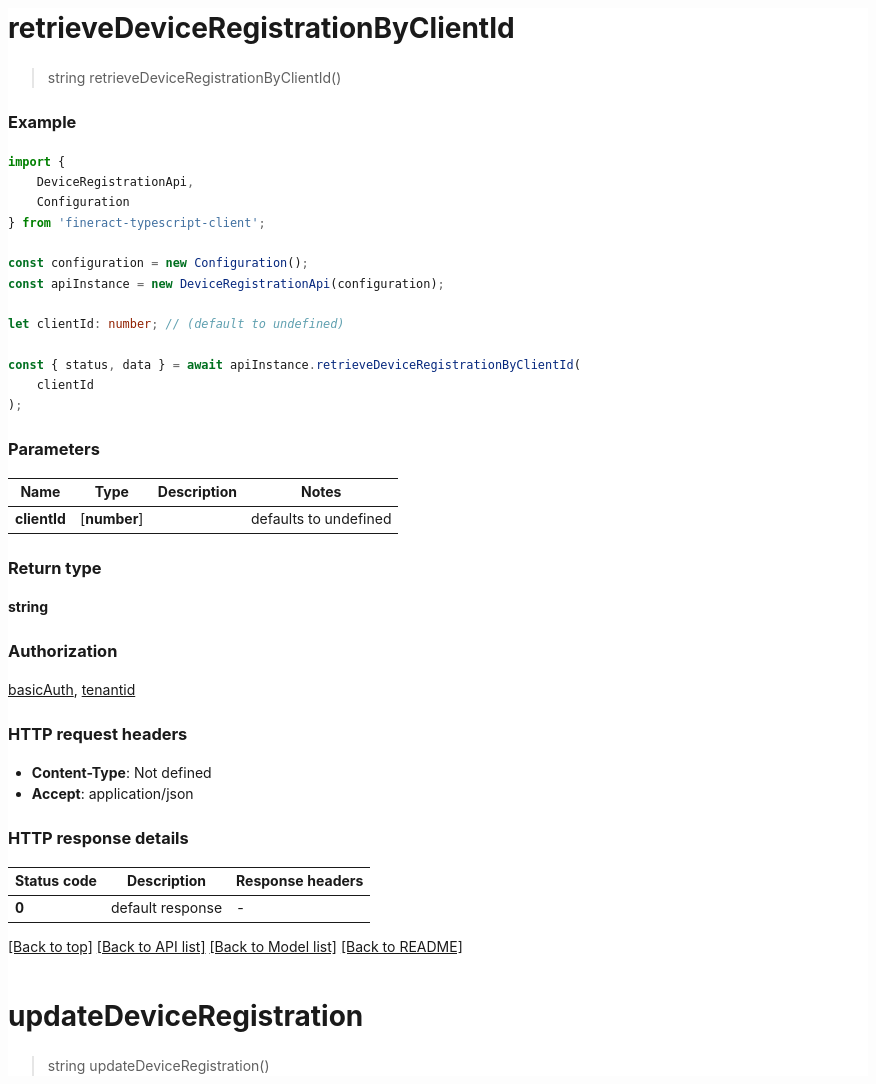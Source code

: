 # **retrieveDeviceRegistrationByClientId**
> string retrieveDeviceRegistrationByClientId()


### Example

```typescript
import {
    DeviceRegistrationApi,
    Configuration
} from 'fineract-typescript-client';

const configuration = new Configuration();
const apiInstance = new DeviceRegistrationApi(configuration);

let clientId: number; // (default to undefined)

const { status, data } = await apiInstance.retrieveDeviceRegistrationByClientId(
    clientId
);
```

### Parameters

|Name | Type | Description  | Notes|
|------------- | ------------- | ------------- | -------------|
| **clientId** | [**number**] |  | defaults to undefined|


### Return type

**string**

### Authorization

[basicAuth](../README.md#basicAuth), [tenantid](../README.md#tenantid)

### HTTP request headers

 - **Content-Type**: Not defined
 - **Accept**: application/json


### HTTP response details
| Status code | Description | Response headers |
|-------------|-------------|------------------|
|**0** | default response |  -  |

[[Back to top]](#) [[Back to API list]](../README.md#documentation-for-api-endpoints) [[Back to Model list]](../README.md#documentation-for-models) [[Back to README]](../README.md)

# **updateDeviceRegistration**
> string updateDeviceRegistration()
